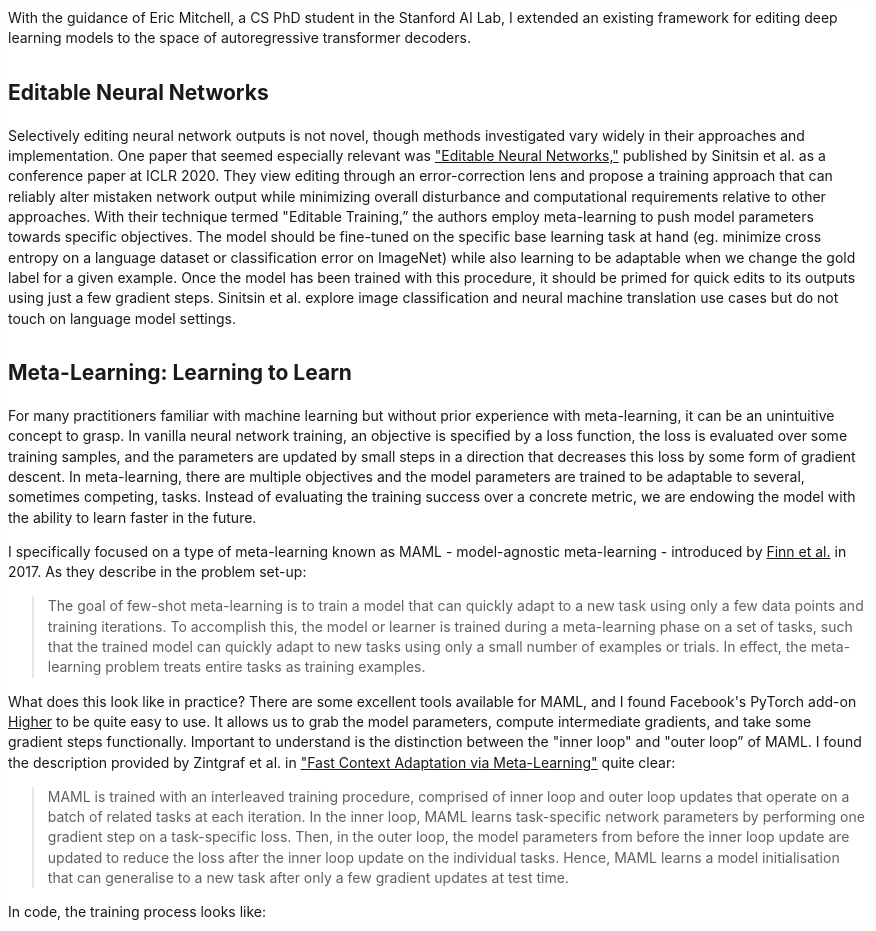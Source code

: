 With the guidance of Eric Mitchell, a CS PhD student in the Stanford AI Lab, I extended an existing framework for editing deep learning models to the space of autoregressive transformer decoders.

## Editable Neural Networks

Selectively editing neural network outputs is not novel, though methods investigated vary widely in their approaches and implementation. One paper that seemed especially relevant was ["Editable Neural Networks,"](https://arxiv.org/pdf/2004.00345.pdf) published by Sinitsin et al. as a conference paper at ICLR 2020. They view editing through an error-correction lens and propose a training approach that can reliably alter mistaken network output while minimizing overall disturbance and computational requirements relative to other approaches. With their technique termed "Editable Training,” the authors employ meta-learning to push model parameters towards specific objectives. The model should be fine-tuned on the specific base learning task at hand (eg. minimize cross entropy on a language dataset or classification error on ImageNet) while also learning to be adaptable when we change the gold label for a given example. Once the model has been trained with this procedure, it should be primed for quick edits to its outputs using just a few gradient steps. Sinitsin et al. explore image classification and neural machine translation use cases but do not touch on language model settings.

## Meta-Learning: Learning to Learn

For many practitioners familiar with machine learning but without prior experience with meta-learning, it can be an unintuitive concept to grasp. In vanilla neural network training, an objective is specified by a loss function, the loss is evaluated over some training samples, and the parameters are updated by small steps in a direction that decreases this loss by some form of gradient descent. In meta-learning, there are multiple objectives and the model parameters are trained to be adaptable to several, sometimes competing, tasks. Instead of evaluating the training success over a concrete metric, we are endowing the model with the ability to learn faster in the future.

I specifically focused on a type of meta-learning known as MAML - model-agnostic meta-learning - introduced by [Finn et al.](https://arxiv.org/pdf/1703.03400.pdf) in 2017. As they describe in the problem set-up:

> The goal of few-shot meta-learning is to train a model that can quickly adapt to a new task using only a few data points and training iterations.  To accomplish this,  the model or learner  is  trained  during  a  meta-learning  phase  on  a  set of tasks, such that the trained model can quickly adapt to new tasks using only a small number of examples or trials. In effect, the meta-learning problem treats entire tasks as training examples.

What does this look like in practice? There are some excellent tools available for MAML, and I found Facebook's PyTorch add-on [Higher](https://github.com/facebookresearch/higher) to be quite easy to use. It allows us to grab the model parameters, compute intermediate gradients, and take some gradient steps functionally. Important to understand is the distinction between the "inner loop" and "outer loop” of MAML. I found the description provided by Zintgraf et al. in ["Fast Context Adaptation via Meta-Learning"](https://arxiv.org/pdf/1810.03642.pdf) quite clear:

> MAML is trained with an interleaved training procedure, comprised of inner loop and outer loop updates that operate on a batch of related tasks at each iteration. In the inner loop, MAML learns task-specific network parameters by performing one gradient step on a task-specific loss. Then, in the outer loop, the model parameters from before the inner loop update are updated to reduce the loss after the inner loop update on the individual tasks. Hence, MAML learns a model initialisation that can generalise to a new task after only a few gradient updates at test time.

In code, the training process looks like:
